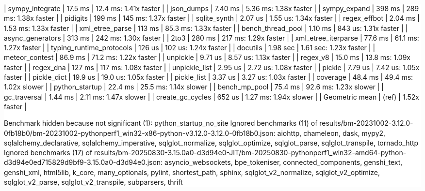 | sympy_integrate            | 17.5 ms                                                         | 12.4 ms: 1.41x faster                                                            |
| json_dumps                 | 7.40 ms                                                         | 5.36 ms: 1.38x faster                                                            |
| sympy_expand               | 398 ms                                                          | 289 ms: 1.38x faster                                                             |
| pidigits                   | 199 ms                                                          | 145 ms: 1.37x faster                                                             |
| sqlite_synth               | 2.07 us                                                         | 1.55 us: 1.34x faster                                                            |
| regex_effbot               | 2.04 ms                                                         | 1.53 ms: 1.33x faster                                                            |
| xml_etree_parse            | 113 ms                                                          | 85.3 ms: 1.33x faster                                                            |
| bench_thread_pool          | 1.10 ms                                                         | 843 us: 1.31x faster                                                             |
| async_generators           | 313 ms                                                          | 242 ms: 1.30x faster                                                             |
| 2to3                       | 280 ms                                                          | 217 ms: 1.29x faster                                                             |
| xml_etree_iterparse        | 77.6 ms                                                         | 61.1 ms: 1.27x faster                                                            |
| typing_runtime_protocols   | 126 us                                                          | 102 us: 1.24x faster                                                             |
| docutils                   | 1.98 sec                                                        | 1.61 sec: 1.23x faster                                                           |
| meteor_contest             | 86.9 ms                                                         | 71.2 ms: 1.22x faster                                                            |
| unpickle                   | 9.71 us                                                         | 8.57 us: 1.13x faster                                                            |
| regex_v8                   | 15.0 ms                                                         | 13.8 ms: 1.09x faster                                                            |
| regex_dna                  | 127 ms                                                          | 117 ms: 1.08x faster                                                             |
| unpickle_list              | 2.95 us                                                         | 2.72 us: 1.08x faster                                                            |
| pickle                     | 7.79 us                                                         | 7.42 us: 1.05x faster                                                            |
| pickle_dict                | 19.9 us                                                         | 19.0 us: 1.05x faster                                                            |
| pickle_list                | 3.37 us                                                         | 3.27 us: 1.03x faster                                                            |
| coverage                   | 48.4 ms                                                         | 49.4 ms: 1.02x slower                                                            |
| python_startup             | 22.4 ms                                                         | 25.5 ms: 1.14x slower                                                            |
| bench_mp_pool              | 75.4 ms                                                         | 92.6 ms: 1.23x slower                                                            |
| gc_traversal               | 1.44 ms                                                         | 2.11 ms: 1.47x slower                                                            |
| create_gc_cycles           | 652 us                                                          | 1.27 ms: 1.94x slower                                                            |
| Geometric mean             | (ref)                                                           | 1.52x faster                                                                     |

Benchmark hidden because not significant (1): python_startup_no_site
Ignored benchmarks (11) of results/bm-20231002-3.12.0-0fb18b0/bm-20231002-pythonperf1_win32-x86-python-v3.12.0-3.12.0-0fb18b0.json: aiohttp, chameleon, dask, mypy2, sqlalchemy_declarative, sqlalchemy_imperative, sqlglot_normalize, sqlglot_optimize, sqlglot_parse, sqlglot_transpile, tornado_http
Ignored benchmarks (17) of results/bm-20250830-3.15.0a0-d3d94e0-JIT/bm-20250830-pythonperf1_win32-amd64-python-d3d94e0ed715829d9bf9-3.15.0a0-d3d94e0.json: asyncio_websockets, bpe_tokeniser, connected_components, genshi_text, genshi_xml, html5lib, k_core, many_optionals, pylint, shortest_path, sphinx, sqlglot_v2_normalize, sqlglot_v2_optimize, sqlglot_v2_parse, sqlglot_v2_transpile, subparsers, thrift
